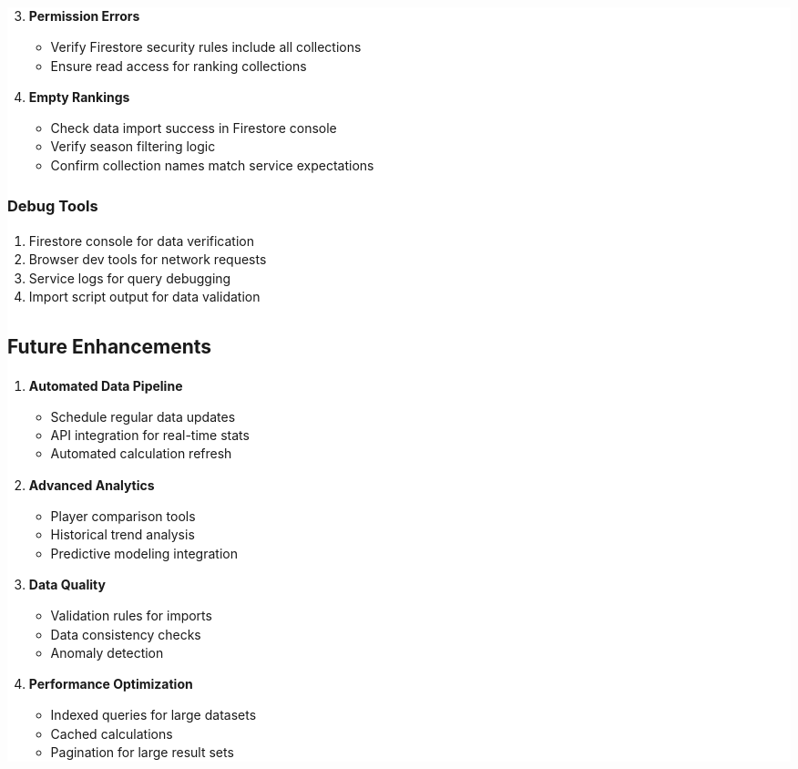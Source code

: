3. **Permission Errors**
   - Verify Firestore security rules include all collections
   - Ensure read access for ranking collections

4. **Empty Rankings**
   - Check data import success in Firestore console
   - Verify season filtering logic
   - Confirm collection names match service expectations

### Debug Tools
1. Firestore console for data verification
2. Browser dev tools for network requests
3. Service logs for query debugging
4. Import script output for data validation

## Future Enhancements

1. **Automated Data Pipeline**
   - Schedule regular data updates
   - API integration for real-time stats
   - Automated calculation refresh

2. **Advanced Analytics**
   - Player comparison tools
   - Historical trend analysis
   - Predictive modeling integration

3. **Data Quality**
   - Validation rules for imports
   - Data consistency checks
   - Anomaly detection

4. **Performance Optimization**
   - Indexed queries for large datasets
   - Cached calculations
   - Pagination for large result sets 